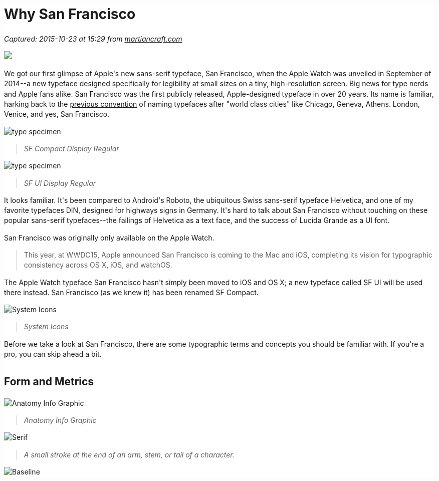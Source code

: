 # Why San Francisco

_Captured: 2015-10-23 at 15:29 from [martiancraft.com](http://martiancraft.com/blog/2015/10/why-san-francisco/)_

![](http://martiancraft.com/img/blog/articles/large/20151013_sf.png)

We got our first glimpse of Apple's new sans-serif typeface, San Francisco, when the Apple Watch was unveiled in September of 2014--a new typeface designed specifically for legibility at small sizes on a tiny, high-resolution screen. Big news for type nerds and Apple fans alike. San Francisco was the first publicly released, Apple-designed typeface in over 20 years. Its name is familiar, harking back to the [previous convention](http://www.folklore.org/StoryView.py?story=World_Class_Cities.txt) of naming typefaces after "world class cities" like Chicago, Geneva, Athens. London, Venice, and yes, San Francisco.

![type specimen](http://martiancraft.com/img/blog/articles/large/20151013_sf_01-sfcompregular.png)

> _SF Compact Display Regular_

![type specimen](http://martiancraft.com/img/blog/articles/large/20151013_sf_02-sfuiregular.png)

> _SF UI Display Regular_

It looks familiar. It's been compared to Android's Roboto, the ubiquitous Swiss sans-serif typeface Helvetica, and one of my favorite typefaces DIN, designed for highways signs in Germany. It's hard to talk about San Francisco without touching on these popular sans-serif typefaces--the failings of Helvetica as a text face, and the success of Lucida Grande as a UI font.

San Francisco was originally only available on the Apple Watch.

> This year, at WWDC15, Apple announced San Francisco is coming to the Mac and iOS, completing its vision for typographic consistency across OS X, iOS, and watchOS.

The Apple Watch typeface San Francisco hasn't simply been moved to iOS and OS X; a new typeface called SF UI will be used there instead. San Francisco (as we knew it) has been renamed SF Compact.

![System Icons](http://martiancraft.com/img/blog/articles/large/20151013_sf_03-fontplatform.png)

> _System Icons_

Before we take a look at San Francisco, there are some typographic terms and concepts you should be familiar with. If you're a pro, you can skip ahead a bit.

## Form and Metrics

![Anatomy Info Graphic](http://martiancraft.com/img/blog/articles/large/20151013_sf_04-anatomy.png)

> _Anatomy Info Graphic_

![Serif](http://martiancraft.com/img/blog/articles/large/20151013_sf_05-serif.png)

> _A small stroke at the end of an arm, stem, or tail of a character._

![Baseline](http://martiancraft.com/img/blog/articles/large/20151013_sf_07-baseline.png)
